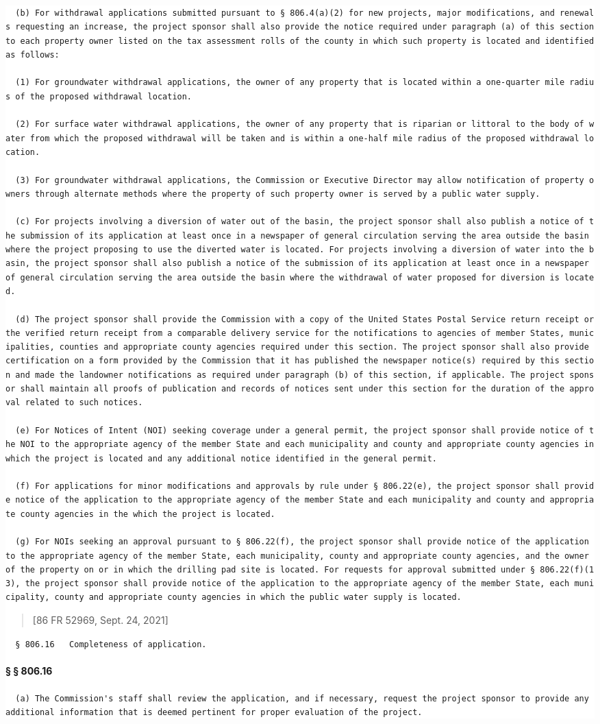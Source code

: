       (b) For withdrawal applications submitted pursuant to § 806.4(a)(2) for new projects, major modifications, and renewals requesting an increase, the project sponsor shall also provide the notice required under paragraph (a) of this section to each property owner listed on the tax assessment rolls of the county in which such property is located and identified as follows:

      (1) For groundwater withdrawal applications, the owner of any property that is located within a one-quarter mile radius of the proposed withdrawal location.

      (2) For surface water withdrawal applications, the owner of any property that is riparian or littoral to the body of water from which the proposed withdrawal will be taken and is within a one-half mile radius of the proposed withdrawal location.

      (3) For groundwater withdrawal applications, the Commission or Executive Director may allow notification of property owners through alternate methods where the property of such property owner is served by a public water supply.

      (c) For projects involving a diversion of water out of the basin, the project sponsor shall also publish a notice of the submission of its application at least once in a newspaper of general circulation serving the area outside the basin where the project proposing to use the diverted water is located. For projects involving a diversion of water into the basin, the project sponsor shall also publish a notice of the submission of its application at least once in a newspaper of general circulation serving the area outside the basin where the withdrawal of water proposed for diversion is located.

      (d) The project sponsor shall provide the Commission with a copy of the United States Postal Service return receipt or the verified return receipt from a comparable delivery service for the notifications to agencies of member States, municipalities, counties and appropriate county agencies required under this section. The project sponsor shall also provide certification on a form provided by the Commission that it has published the newspaper notice(s) required by this section and made the landowner notifications as required under paragraph (b) of this section, if applicable. The project sponsor shall maintain all proofs of publication and records of notices sent under this section for the duration of the approval related to such notices.

      (e) For Notices of Intent (NOI) seeking coverage under a general permit, the project sponsor shall provide notice of the NOI to the appropriate agency of the member State and each municipality and county and appropriate county agencies in which the project is located and any additional notice identified in the general permit.

      (f) For applications for minor modifications and approvals by rule under § 806.22(e), the project sponsor shall provide notice of the application to the appropriate agency of the member State and each municipality and county and appropriate county agencies in the which the project is located.

      (g) For NOIs seeking an approval pursuant to § 806.22(f), the project sponsor shall provide notice of the application to the appropriate agency of the member State, each municipality, county and appropriate county agencies, and the owner of the property on or in which the drilling pad site is located. For requests for approval submitted under § 806.22(f)(13), the project sponsor shall provide notice of the application to the appropriate agency of the member State, each municipality, county and appropriate county agencies in which the public water supply is located.

> [86 FR 52969, Sept. 24, 2021]

      § 806.16   Completeness of application.

#### § § 806.16

      (a) The Commission's staff shall review the application, and if necessary, request the project sponsor to provide any additional information that is deemed pertinent for proper evaluation of the project.
